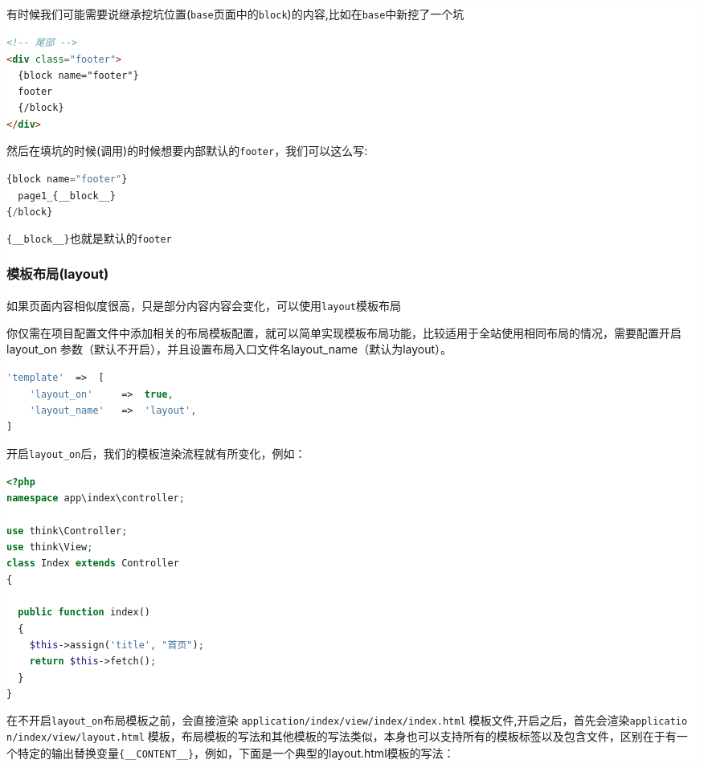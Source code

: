 有时候我们可能需要说继承挖坑位置(`base`页面中的`block`)的内容,比如在`base`中新挖了一个坑

```html
<!-- 尾部 -->
<div class="footer">
  {block name="footer"}
  footer
  {/block}
</div>
```

然后在填坑的时候(调用)的时候想要内部默认的`footer`，我们可以这么写:

```php
{block name="footer"}
  page1_{__block__}
{/block}
```

`{__block__}`也就是默认的`footer`

### 模板布局(layout)

如果页面内容相似度很高，只是部分内容内容会变化，可以使用`layout`模板布局

你仅需在项目配置文件中添加相关的布局模板配置，就可以简单实现模板布局功能，比较适用于全站使用相同布局的情况，需要配置开启layout_on 参数（默认不开启），并且设置布局入口文件名layout_name（默认为layout）。

```php
'template'  =>  [
    'layout_on'     =>  true,
    'layout_name'   =>  'layout',
]
```

开启`layout_on`后，我们的模板渲染流程就有所变化，例如：

```php
<?php 
namespace app\index\controller;

use think\Controller;
use think\View;
class Index extends Controller
{
  
  public function index()
  {
    $this->assign('title', "首页");
    return $this->fetch();
  }
}
```

在不开启`layout_on`布局模板之前，会直接渲染 `application/index/view/index/index.html` 模板文件,开启之后，首先会渲染`application/index/view/layout.html` 模板，布局模板的写法和其他模板的写法类似，本身也可以支持所有的模板标签以及包含文件，区别在于有一个特定的输出替换变量`{__CONTENT__}`，例如，下面是一个典型的layout.html模板的写法：
